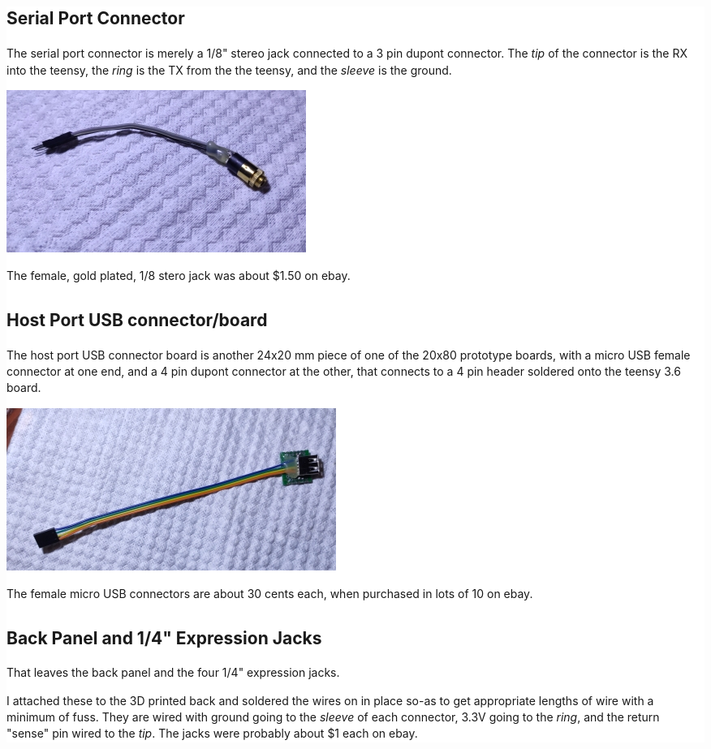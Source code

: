 

## Serial Port Connector

The serial port connector is merely a 1/8" stereo jack connected
to a 3 pin dupont connector.   The *tip* of the connector is the
RX into the teensy, the *ring* is the TX from the the teensy, and
the *sleeve* is the ground.

[![hardware-serial_port.jpg](images/hardware-serial_port.jpg)](images/hardware-serial_port.big.jpg)

The female, gold plated, 1/8 stero jack was about $1.50 on ebay.


## Host Port USB connector/board

The host port USB connector board is another 24x20 mm piece of one of the
20x80 prototype boards, with a micro USB female connector at one end, and
a 4 pin dupont connector at the other, that connects to a 4 pin header
soldered onto the teensy 3.6 board.

[![hardware-host_port.jpg](images/hardware-host_port.jpg)](images/hardware-host_port.big.jpg)

The female micro USB connectors are about 30 cents each, when purchased in
lots of 10 on ebay.



## Back Panel and 1/4" Expression Jacks

That leaves the back panel and the four 1/4" expression jacks.

I attached these to the 3D printed back and soldered the wires on in place so-as
to get appropriate lengths of wire with a minimum of fuss.   They are wired with
ground going to the *sleeve* of each connector, 3.3V going to the *ring*, and
the return "sense" pin wired to the *tip*.   The jacks were probably about $1
each on ebay.
